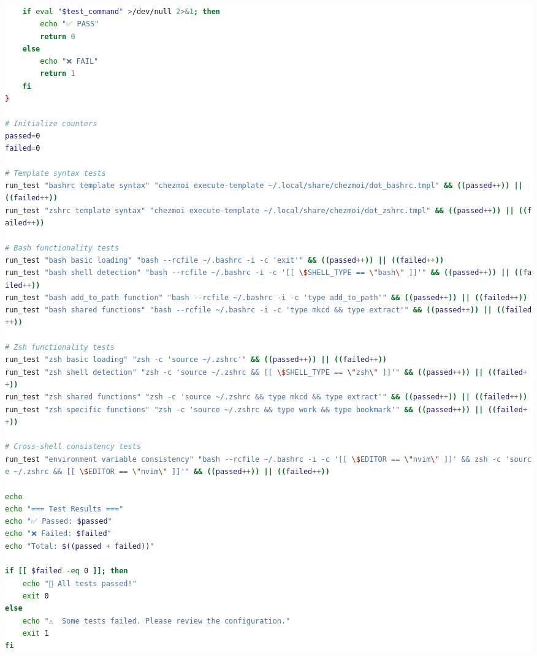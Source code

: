 ```bash
    if eval "$test_command" >/dev/null 2>&1; then
        echo "✅ PASS"
        return 0
    else
        echo "❌ FAIL"
        return 1
    fi
}

# Initialize counters
passed=0
failed=0

# Template syntax tests
run_test "bashrc template syntax" "chezmoi execute-template ~/.local/share/chezmoi/dot_bashrc.tmpl" && ((passed++)) || ((failed++))
run_test "zshrc template syntax" "chezmoi execute-template ~/.local/share/chezmoi/dot_zshrc.tmpl" && ((passed++)) || ((failed++))

# Bash functionality tests
run_test "bash basic loading" "bash --rcfile ~/.bashrc -i -c 'exit'" && ((passed++)) || ((failed++))
run_test "bash shell detection" "bash --rcfile ~/.bashrc -i -c '[[ \$SHELL_TYPE == \"bash\" ]]'" && ((passed++)) || ((failed++))
run_test "bash add_to_path function" "bash --rcfile ~/.bashrc -i -c 'type add_to_path'" && ((passed++)) || ((failed++))
run_test "bash shared functions" "bash --rcfile ~/.bashrc -i -c 'type mkcd && type extract'" && ((passed++)) || ((failed++))

# Zsh functionality tests  
run_test "zsh basic loading" "zsh -c 'source ~/.zshrc'" && ((passed++)) || ((failed++))
run_test "zsh shell detection" "zsh -c 'source ~/.zshrc && [[ \$SHELL_TYPE == \"zsh\" ]]'" && ((passed++)) || ((failed++))
run_test "zsh shared functions" "zsh -c 'source ~/.zshrc && type mkcd && type extract'" && ((passed++)) || ((failed++))
run_test "zsh specific functions" "zsh -c 'source ~/.zshrc && type work && type bookmark'" && ((passed++)) || ((failed++))

# Cross-shell consistency tests
run_test "environment variable consistency" "bash --rcfile ~/.bashrc -i -c '[[ \$EDITOR == \"nvim\" ]]' && zsh -c 'source ~/.zshrc && [[ \$EDITOR == \"nvim\" ]]'" && ((passed++)) || ((failed++))

echo
echo "=== Test Results ==="
echo "✅ Passed: $passed"
echo "❌ Failed: $failed"
echo "Total: $((passed + failed))"

if [[ $failed -eq 0 ]]; then
    echo "🎉 All tests passed!"
    exit 0
else
    echo "⚠️  Some tests failed. Please review the configuration."
    exit 1
fi
```
